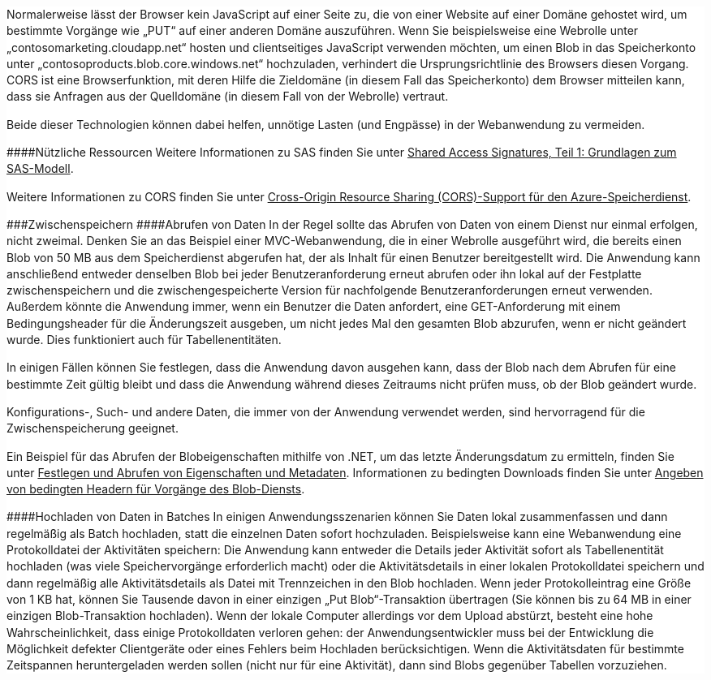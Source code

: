 
Normalerweise lässt der Browser kein JavaScript auf einer Seite zu, die von einer Website auf einer Domäne gehostet wird, um bestimmte Vorgänge wie „PUT“ auf einer anderen Domäne auszuführen. Wenn Sie beispielsweise eine Webrolle unter „contosomarketing.cloudapp.net“ hosten und clientseitiges JavaScript verwenden möchten, um einen Blob in das Speicherkonto unter „contosoproducts.blob.core.windows.net“ hochzuladen, verhindert die Ursprungsrichtlinie des Browsers diesen Vorgang. CORS ist eine Browserfunktion, mit deren Hilfe die Zieldomäne (in diesem Fall das Speicherkonto) dem Browser mitteilen kann, dass sie Anfragen aus der Quelldomäne (in diesem Fall von der Webrolle) vertraut.

Beide dieser Technologien können dabei helfen, unnötige Lasten (und Engpässe) in der Webanwendung zu vermeiden.

####Nützliche Ressourcen
Weitere Informationen zu SAS finden Sie unter [Shared Access Signatures, Teil 1: Grundlagen zum SAS-Modell](../storage-dotnet-shared-access-signature-part-1/).

Weitere Informationen zu CORS finden Sie unter [Cross-Origin Resource Sharing (CORS)-Support für den Azure-Speicherdienst](http://msdn.microsoft.com/library/azure/dn535601.aspx).

###Zwischenspeichern
####<a name="subheading7"></a>Abrufen von Daten
In der Regel sollte das Abrufen von Daten von einem Dienst nur einmal erfolgen, nicht zweimal. Denken Sie an das Beispiel einer MVC-Webanwendung, die in einer Webrolle ausgeführt wird, die bereits einen Blob von 50 MB aus dem Speicherdienst abgerufen hat, der als Inhalt für einen Benutzer bereitgestellt wird. Die Anwendung kann anschließend entweder denselben Blob bei jeder Benutzeranforderung erneut abrufen oder ihn lokal auf der Festplatte zwischenspeichern und die zwischengespeicherte Version für nachfolgende Benutzeranforderungen erneut verwenden. Außerdem könnte die Anwendung immer, wenn ein Benutzer die Daten anfordert, eine GET-Anforderung mit einem Bedingungsheader für die Änderungszeit ausgeben, um nicht jedes Mal den gesamten Blob abzurufen, wenn er nicht geändert wurde. Dies funktioniert auch für Tabellenentitäten.

In einigen Fällen können Sie festlegen, dass die Anwendung davon ausgehen kann, dass der Blob nach dem Abrufen für eine bestimmte Zeit gültig bleibt und dass die Anwendung während dieses Zeitraums nicht prüfen muss, ob der Blob geändert wurde.

Konfigurations-, Such- und andere Daten, die immer von der Anwendung verwendet werden, sind hervorragend für die Zwischenspeicherung geeignet.

Ein Beispiel für das Abrufen der Blobeigenschaften mithilfe von .NET, um das letzte Änderungsdatum zu ermitteln, finden Sie unter [Festlegen und Abrufen von Eigenschaften und Metadaten](storage-properties-metadata.md). Informationen zu bedingten Downloads finden Sie unter [Angeben von bedingten Headern für Vorgänge des Blob-Diensts](http://msdn.microsoft.com/library/azure/dd179371.aspx).

####<a name="subheading8"></a>Hochladen von Daten in Batches
In einigen Anwendungsszenarien können Sie Daten lokal zusammenfassen und dann regelmäßig als Batch hochladen, statt die einzelnen Daten sofort hochzuladen. Beispielsweise kann eine Webanwendung eine Protokolldatei der Aktivitäten speichern: Die Anwendung kann entweder die Details jeder Aktivität sofort als Tabellenentität hochladen (was viele Speichervorgänge erforderlich macht) oder die Aktivitätsdetails in einer lokalen Protokolldatei speichern und dann regelmäßig alle Aktivitätsdetails als Datei mit Trennzeichen in den Blob hochladen. Wenn jeder Protokolleintrag eine Größe von 1 KB hat, können Sie Tausende davon in einer einzigen „Put Blob“-Transaktion übertragen (Sie können bis zu 64 MB in einer einzigen Blob-Transaktion hochladen). Wenn der lokale Computer allerdings vor dem Upload abstürzt, besteht eine hohe Wahrscheinlichkeit, dass einige Protokolldaten verloren gehen: der Anwendungsentwickler muss bei der Entwicklung die Möglichkeit defekter Clientgeräte oder eines Fehlers beim Hochladen berücksichtigen. Wenn die Aktivitätsdaten für bestimmte Zeitspannen heruntergeladen werden sollen (nicht nur für eine Aktivität), dann sind Blobs gegenüber Tabellen vorzuziehen.
